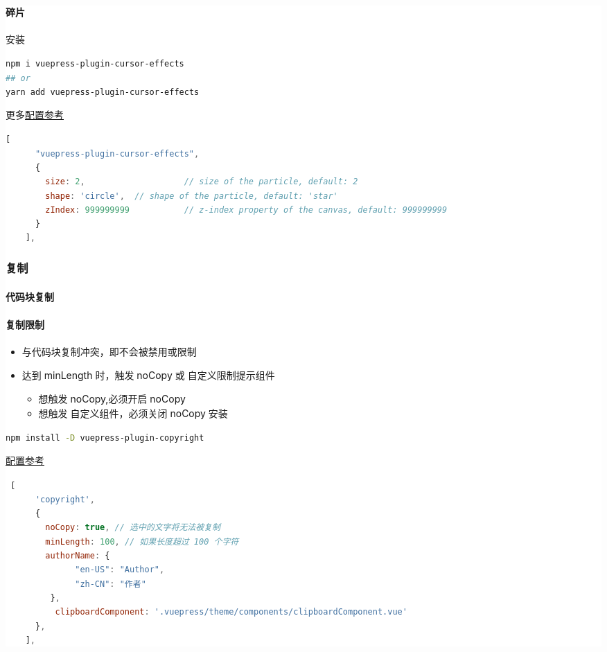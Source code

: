 #### 碎片

安装

```sh
npm i vuepress-plugin-cursor-effects
## or 
yarn add vuepress-plugin-cursor-effects
```

更多[配置参考](https://www.npmjs.com/package/vuepress-plugin-cursor-effects)

```js
[
      "vuepress-plugin-cursor-effects",
      {
        size: 2,                    // size of the particle, default: 2
        shape: 'circle',  // shape of the particle, default: 'star'
        zIndex: 999999999           // z-index property of the canvas, default: 999999999
      }
    ],
```



### 复制

#### 代码块复制


#### 复制限制

- 与代码块复制冲突，即不会被禁用或限制

- 达到 minLength 时，触发 noCopy 或 自定义限制提示组件
  - 想触发 noCopy,必须开启 noCopy
  - 想触发 自定义组件，必须关闭 noCopy
  安装

```sh
npm install -D vuepress-plugin-copyright
```

[配置参考](https://vuepress-community.netlify.app/zh/plugins/copyright)

```js
 [
      'copyright',
      {
        noCopy: true, // 选中的文字将无法被复制
        minLength: 100, // 如果长度超过 100 个字符
        authorName: {
              "en-US": "Author",
              "zh-CN": "作者"
         },
          clipboardComponent: '.vuepress/theme/components/clipboardComponent.vue'
      },
    ],
```
